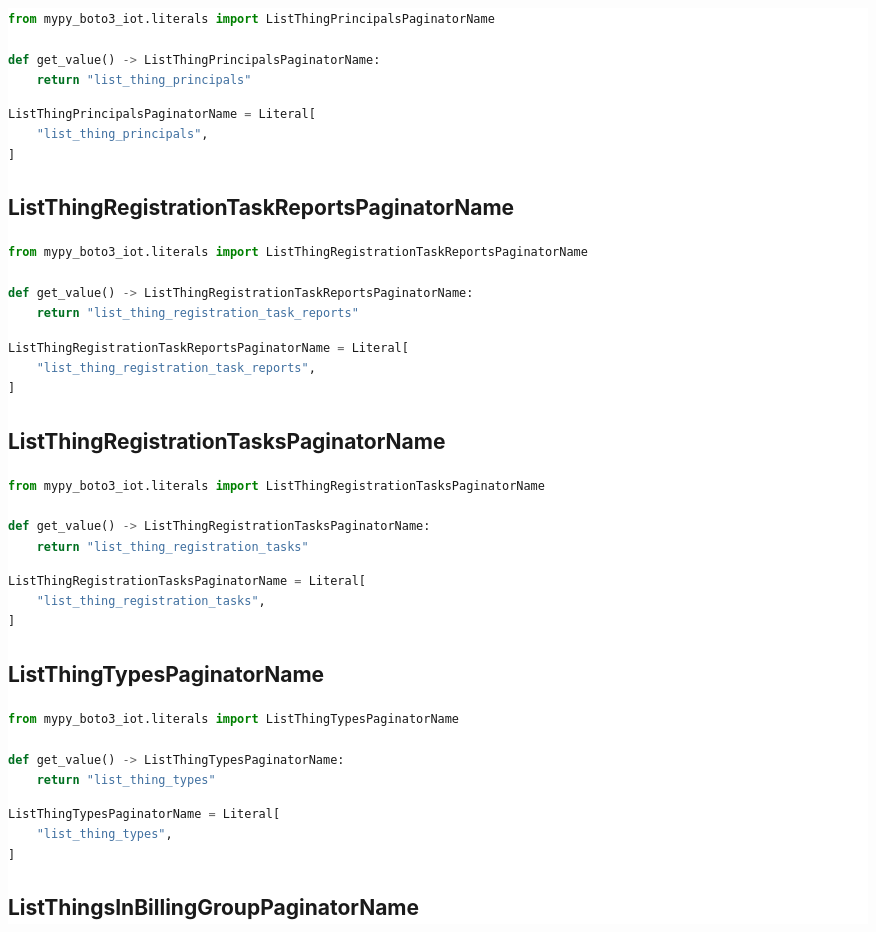```python title="Usage Example"
from mypy_boto3_iot.literals import ListThingPrincipalsPaginatorName

def get_value() -> ListThingPrincipalsPaginatorName:
    return "list_thing_principals"
```

```python title="Definition"
ListThingPrincipalsPaginatorName = Literal[
    "list_thing_principals",
]
```
## ListThingRegistrationTaskReportsPaginatorName

```python title="Usage Example"
from mypy_boto3_iot.literals import ListThingRegistrationTaskReportsPaginatorName

def get_value() -> ListThingRegistrationTaskReportsPaginatorName:
    return "list_thing_registration_task_reports"
```

```python title="Definition"
ListThingRegistrationTaskReportsPaginatorName = Literal[
    "list_thing_registration_task_reports",
]
```
## ListThingRegistrationTasksPaginatorName

```python title="Usage Example"
from mypy_boto3_iot.literals import ListThingRegistrationTasksPaginatorName

def get_value() -> ListThingRegistrationTasksPaginatorName:
    return "list_thing_registration_tasks"
```

```python title="Definition"
ListThingRegistrationTasksPaginatorName = Literal[
    "list_thing_registration_tasks",
]
```
## ListThingTypesPaginatorName

```python title="Usage Example"
from mypy_boto3_iot.literals import ListThingTypesPaginatorName

def get_value() -> ListThingTypesPaginatorName:
    return "list_thing_types"
```

```python title="Definition"
ListThingTypesPaginatorName = Literal[
    "list_thing_types",
]
```
## ListThingsInBillingGroupPaginatorName
